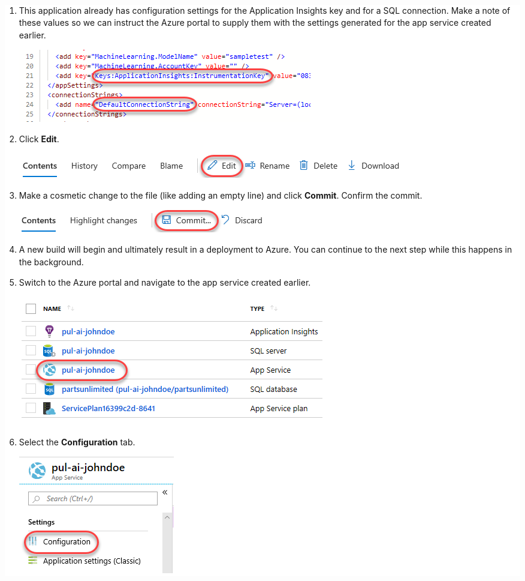 1. This application already has configuration settings for the Application Insights key and for a SQL connection. Make a note of these values so we can instruct the Azure portal to supply them with the settings generated for the app service created earlier.

    ![](images/031.png)

1. Click **Edit**.

    ![](images/032.png)

1. Make a cosmetic change to the file (like adding an empty line) and click **Commit**. Confirm the commit.

    ![](images/033.png)

1. A new build will begin and ultimately result in a deployment to Azure. You can continue to the next step while this happens in the background.

1. Switch to the Azure portal and navigate to the app service created earlier.

    ![](images/034.png)

1. Select the **Configuration** tab.

    ![](images/035.png)
